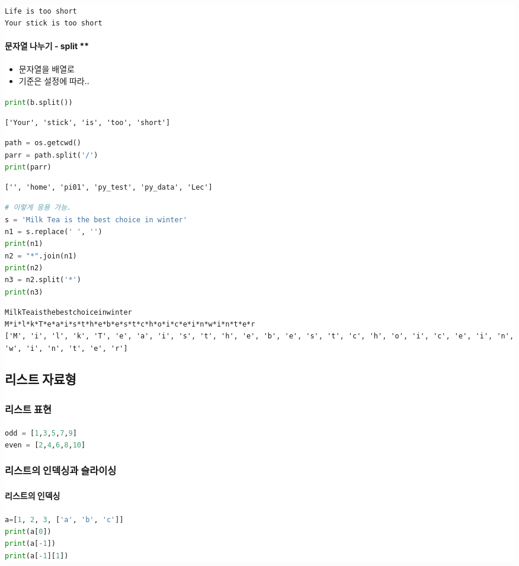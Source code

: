    Life is too short
    Your stick is too short

#### 문자열 나누기 - split \*\*

- 문자열을 배열로
- 기준은 설정에 따라..

```python
print(b.split())
```

    ['Your', 'stick', 'is', 'too', 'short']

```python
path = os.getcwd()
parr = path.split('/')
print(parr)
```

    ['', 'home', 'pi01', 'py_test', 'py_data', 'Lec']

```python
# 이렇게 응용 가능.
s = 'Milk Tea is the best choice in winter'
n1 = s.replace(' ', '')
print(n1)
n2 = "*".join(n1)
print(n2)
n3 = n2.split('*')
print(n3)
```

    MilkTeaisthebestchoiceinwinter
    M*i*l*k*T*e*a*i*s*t*h*e*b*e*s*t*c*h*o*i*c*e*i*n*w*i*n*t*e*r
    ['M', 'i', 'l', 'k', 'T', 'e', 'a', 'i', 's', 't', 'h', 'e', 'b', 'e', 's', 't', 'c', 'h', 'o', 'i', 'c', 'e', 'i', 'n', 'w', 'i', 'n', 't', 'e', 'r']

## 리스트 자료형

### 리스트 표현

```python
odd = [1,3,5,7,9]
even = [2,4,6,8,10]
```

### 리스트의 인덱싱과 슬라이싱

#### 리스트의 인덱싱

```python
a=[1, 2, 3, ['a', 'b', 'c']]
print(a[0])
print(a[-1])
print(a[-1][1])
```
